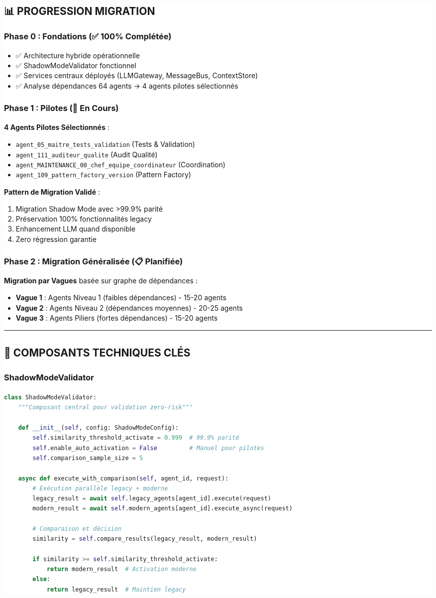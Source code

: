 
## 📊 PROGRESSION MIGRATION

### Phase 0 : Fondations (✅ 100% Complétée)
- ✅ Architecture hybride opérationnelle
- ✅ ShadowModeValidator fonctionnel
- ✅ Services centraux déployés (LLMGateway, MessageBus, ContextStore)
- ✅ Analyse dépendances 64 agents → 4 agents pilotes sélectionnés

### Phase 1 : Pilotes (🚀 En Cours)
**4 Agents Pilotes Sélectionnés** :
- `agent_05_maitre_tests_validation` (Tests & Validation)
- `agent_111_auditeur_qualite` (Audit Qualité)
- `agent_MAINTENANCE_00_chef_equipe_coordinateur` (Coordination)
- `agent_109_pattern_factory_version` (Pattern Factory)

**Pattern de Migration Validé** :
1. Migration Shadow Mode avec >99.9% parité
2. Préservation 100% fonctionnalités legacy
3. Enhancement LLM quand disponible
4. Zero régression garantie

### Phase 2 : Migration Généralisée (📋 Planifiée)
**Migration par Vagues** basée sur graphe de dépendances :
- **Vague 1** : Agents Niveau 1 (faibles dépendances) - 15-20 agents
- **Vague 2** : Agents Niveau 2 (dépendances moyennes) - 20-25 agents  
- **Vague 3** : Agents Piliers (fortes dépendances) - 15-20 agents

---

## 🔧 COMPOSANTS TECHNIQUES CLÉS

### ShadowModeValidator

```python
class ShadowModeValidator:
    """Composant central pour validation zero-risk"""
    
    def __init__(self, config: ShadowModeConfig):
        self.similarity_threshold_activate = 0.999  # 99.9% parité
        self.enable_auto_activation = False         # Manuel pour pilotes
        self.comparison_sample_size = 5
        
    async def execute_with_comparison(self, agent_id, request):
        # Exécution parallèle legacy + moderne
        legacy_result = await self.legacy_agents[agent_id].execute(request)
        modern_result = await self.modern_agents[agent_id].execute_async(request)
        
        # Comparaison et décision
        similarity = self.compare_results(legacy_result, modern_result)
        
        if similarity >= self.similarity_threshold_activate:
            return modern_result  # Activation moderne
        else:
            return legacy_result  # Maintien legacy
```
